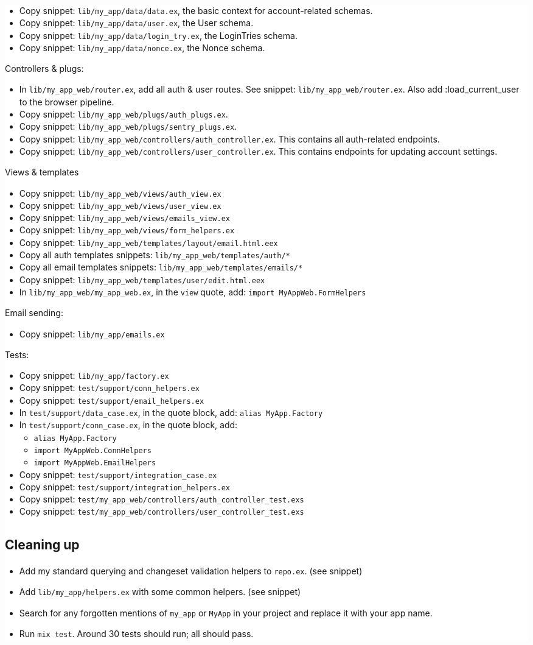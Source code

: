   * Copy snippet: `lib/my_app/data/data.ex`, the basic context for account-related schemas.
  * Copy snippet: `lib/my_app/data/user.ex`, the User schema.
  * Copy snippet: `lib/my_app/data/login_try.ex`, the LoginTries schema.
  * Copy snippet: `lib/my_app/data/nonce.ex`, the Nonce schema.

Controllers & plugs:

  * In `lib/my_app_web/router.ex`, add all auth & user routes. See snippet: `lib/my_app_web/router.ex`. Also add :load_current_user to the browser pipeline.
  * Copy snippet: `lib/my_app_web/plugs/auth_plugs.ex`.
  * Copy snippet: `lib/my_app_web/plugs/sentry_plugs.ex`.
  * Copy snippet: `lib/my_app_web/controllers/auth_controller.ex`. This contains all auth-related endpoints.
  * Copy snippet: `lib/my_app_web/controllers/user_controller.ex`. This contains endpoints for updating account settings.

Views & templates

  * Copy snippet: `lib/my_app_web/views/auth_view.ex`
  * Copy snippet: `lib/my_app_web/views/user_view.ex`
  * Copy snippet: `lib/my_app_web/views/emails_view.ex`
  * Copy snippet: `lib/my_app_web/views/form_helpers.ex`
  * Copy snippet: `lib/my_app_web/templates/layout/email.html.eex`
  * Copy all auth templates snippets: `lib/my_app_web/templates/auth/*`
  * Copy all email templates snippets: `lib/my_app_web/templates/emails/*`
  * Copy snippet: `lib/my_app_web/templates/user/edit.html.eex`
  * In `lib/my_app_web/my_app_web.ex`, in the `view` quote, add: `import MyAppWeb.FormHelpers`

Email sending:

  * Copy snippet: `lib/my_app/emails.ex`

Tests:

  * Copy snippet: `lib/my_app/factory.ex`
  * Copy snippet: `test/support/conn_helpers.ex`
  * Copy snippet: `test/support/email_helpers.ex`
  * In `test/support/data_case.ex`, in the quote block, add: `alias MyApp.Factory`
  * In `test/support/conn_case.ex`, in the quote block, add:
    - `alias MyApp.Factory`
    - `import MyAppWeb.ConnHelpers`
    - `import MyAppWeb.EmailHelpers`
  * Copy snippet: `test/support/integration_case.ex`
  * Copy snippet: `test/support/integration_helpers.ex`
  * Copy snippet: `test/my_app_web/controllers/auth_controller_test.exs`
  * Copy snippet: `test/my_app_web/controllers/user_controller_test.exs`


## Cleaning up

  * Add my standard querying and changeset validation helpers to `repo.ex`. (see snippet)

  * Add `lib/my_app/helpers.ex` with some common helpers. (see snippet)

  * Search for any forgotten mentions of `my_app` or `MyApp` in your project and replace it with your app name.

  * Run `mix test`. Around 30 tests should run; all should pass.
